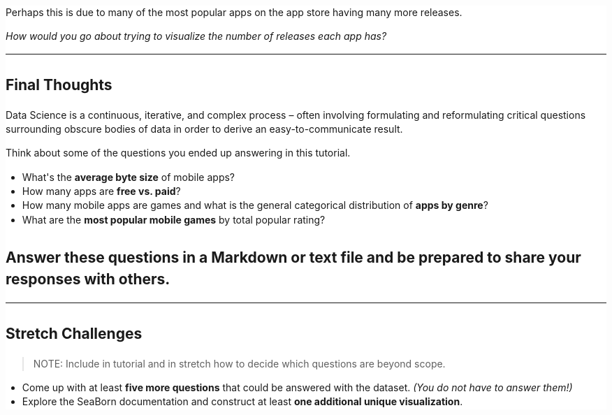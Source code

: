 Perhaps this is due to many of the most popular apps on the app store having many more releases. 

*How would you go about trying to visualize the number of releases each app has?*

---

## Final Thoughts

Data Science is a continuous, iterative, and complex process – often involving formulating and reformulating critical questions surrounding obscure bodies of data in order to derive an easy-to-communicate result.

Think about some of the questions you ended up answering in this tutorial.

- What's the **average byte size** of mobile apps?
- How many apps are **free vs. paid**?
- How many mobile apps are games and what is the general categorical distribution of **apps by genre**?
- What are the **most popular mobile games** by total popular rating? 


## **Answer these questions in a Markdown or text file and be prepared to share your responses with others.**

---

## Stretch Challenges

> NOTE: Include in tutorial and in stretch how to decide which questions are beyond scope. 

- Come up with at least **five more questions** that could be answered with the dataset. *(You do not have to answer them!)*
- Explore the SeaBorn documentation and construct at least **one additional unique visualization**. 